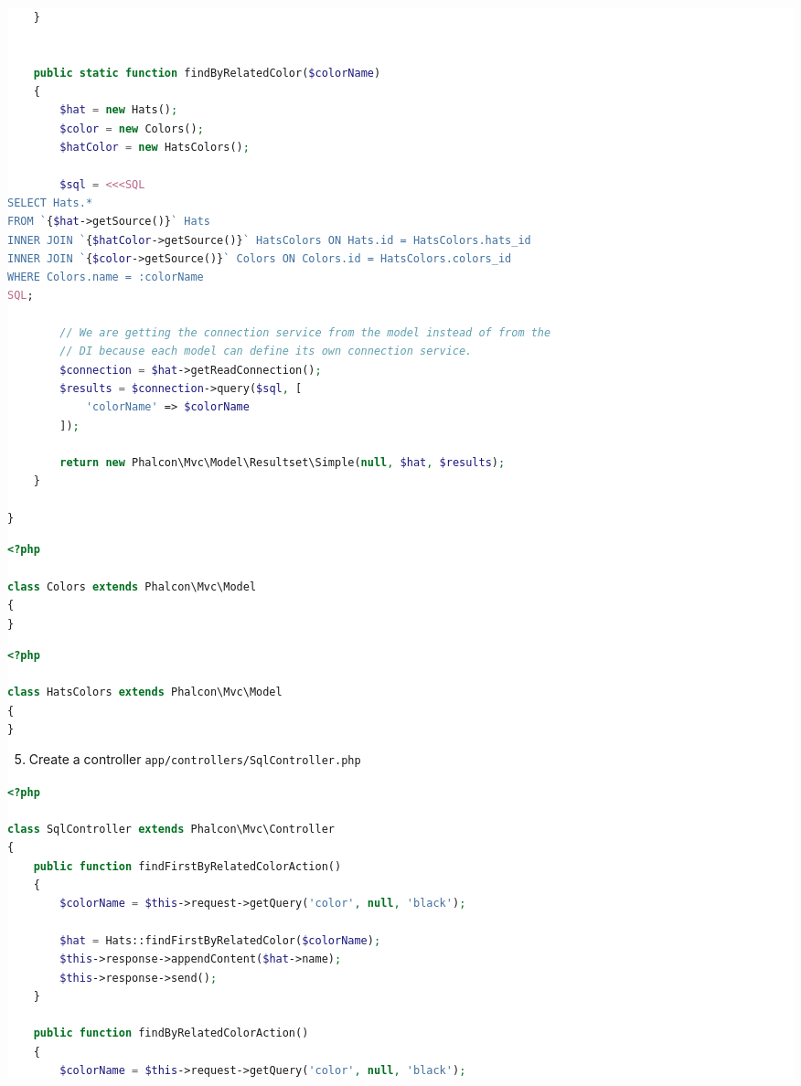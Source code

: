 ```php
    }


    public static function findByRelatedColor($colorName)
    {
        $hat = new Hats();
        $color = new Colors();
        $hatColor = new HatsColors();

        $sql = <<<SQL
SELECT Hats.*
FROM `{$hat->getSource()}` Hats
INNER JOIN `{$hatColor->getSource()}` HatsColors ON Hats.id = HatsColors.hats_id
INNER JOIN `{$color->getSource()}` Colors ON Colors.id = HatsColors.colors_id
WHERE Colors.name = :colorName
SQL;

        // We are getting the connection service from the model instead of from the
        // DI because each model can define its own connection service.
        $connection = $hat->getReadConnection();
        $results = $connection->query($sql, [
            'colorName' => $colorName
        ]);

        return new Phalcon\Mvc\Model\Resultset\Simple(null, $hat, $results);
    }

}
```

```php
<?php

class Colors extends Phalcon\Mvc\Model
{
}
```

```php
<?php

class HatsColors extends Phalcon\Mvc\Model
{
}
```

5) Create a controller `app/controllers/SqlController.php`

```php
<?php

class SqlController extends Phalcon\Mvc\Controller
{
    public function findFirstByRelatedColorAction()
    {
        $colorName = $this->request->getQuery('color', null, 'black');

        $hat = Hats::findFirstByRelatedColor($colorName);
        $this->response->appendContent($hat->name);
        $this->response->send();
    }

    public function findByRelatedColorAction()
    {
        $colorName = $this->request->getQuery('color', null, 'black');

```